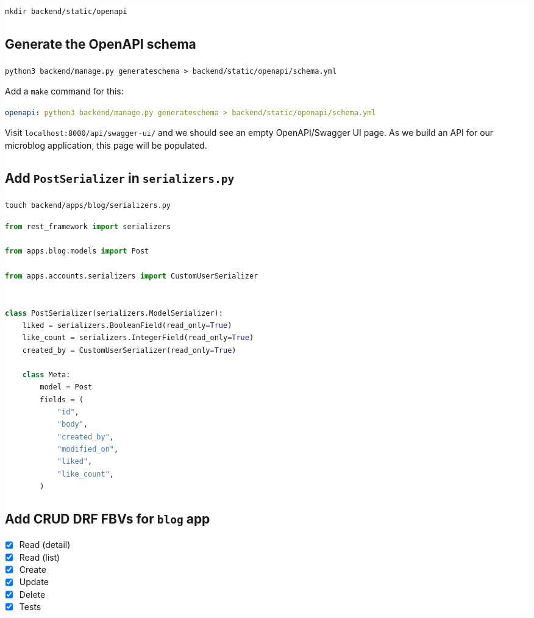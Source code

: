 ```
mkdir backend/static/openapi
```

## Generate the OpenAPI schema

```
python3 backend/manage.py generateschema > backend/static/openapi/schema.yml
```

Add a `make` command for this:

```yml
openapi: python3 backend/manage.py generateschema > backend/static/openapi/schema.yml
```

Visit `localhost:8000/api/swagger-ui/` and we should see an empty OpenAPI/Swagger UI page. As we build an API for our microblog application, this page will be populated.

## Add `PostSerializer` in `serializers.py`

```
touch backend/apps/blog/serializers.py
```

```py
from rest_framework import serializers

from apps.blog.models import Post

from apps.accounts.serializers import CustomUserSerializer


class PostSerializer(serializers.ModelSerializer):
    liked = serializers.BooleanField(read_only=True)
    like_count = serializers.IntegerField(read_only=True)
    created_by = CustomUserSerializer(read_only=True)

    class Meta:
        model = Post
        fields = (
            "id",
            "body",
            "created_by",
            "modified_on",
            "liked",
            "like_count",
        )
```

## Add CRUD DRF FBVs for `blog` app

- [x] Read (detail)
- [x] Read (list)
- [x] Create
- [x] Update
- [x] Delete
- [x] Tests
